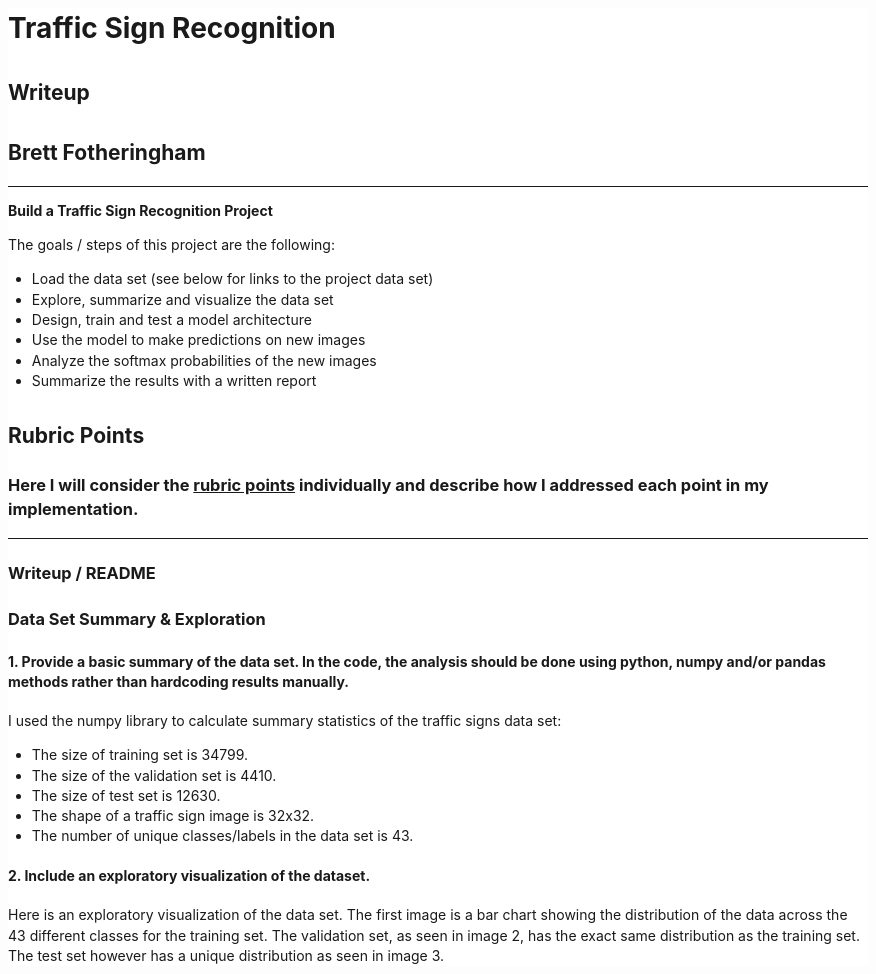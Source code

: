 # **Traffic Sign Recognition**

## Writeup

## Brett Fotheringham

---

**Build a Traffic Sign Recognition Project**

The goals / steps of this project are the following:
* Load the data set (see below for links to the project data set)
* Explore, summarize and visualize the data set
* Design, train and test a model architecture
* Use the model to make predictions on new images
* Analyze the softmax probabilities of the new images
* Summarize the results with a written report


[//]: # (Image References)

[image1]: ./examples/testset.png "Training Set"
[image2]: ./examples/validationset.png "Validation Set"
[image3]: ./examples/testsetreal.png "Testing Set"

[image4]: ./DoNotEnter.jpg "Traffic Sign 1"
[image5]: ./RoadWork.jpg "Traffic Sign 2"
[image7]: ./50km_hr_.jpg "Traffic Sign 3"
[image6]: ./CautionSign.jpg "Traffic Sign 4"
[image8]: ./GoStraightOrRight.jpg "Traffic Sign 5"

## Rubric Points
### Here I will consider the [rubric points](https://review.udacity.com/#!/rubrics/481/view) individually and describe how I addressed each point in my implementation.

---
### Writeup / README

### Data Set Summary & Exploration

#### 1. Provide a basic summary of the data set. In the code, the analysis should be done using python, numpy and/or pandas methods rather than hardcoding results manually.

I used the numpy library to calculate summary statistics of the traffic
signs data set:

* The size of training set is 34799.
* The size of the validation set is 4410.
* The size of test set is 12630.
* The shape of a traffic sign image is 32x32.
* The number of unique classes/labels in the data set is 43.

#### 2. Include an exploratory visualization of the dataset.

Here is an exploratory visualization of the data set. The first image is a bar chart showing the distribution of the data across the 43 different classes for the training set. The validation set, as seen in image 2, has the exact same distribution as the training set. The test set however has a unique distribution as seen in image 3.
